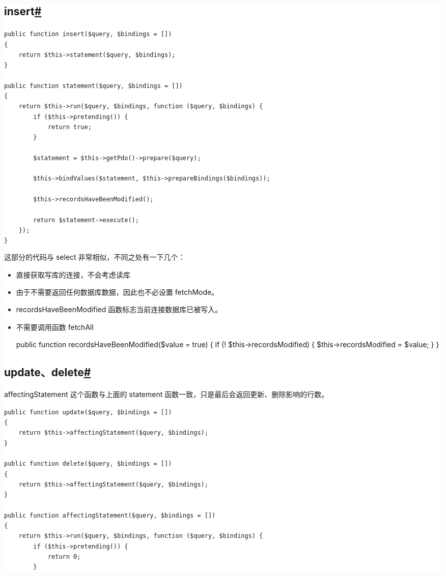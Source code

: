 ## **insert**[#][12]

    public function insert($query, $bindings = [])
    {
        return $this->statement($query, $bindings);
    }
    
    public function statement($query, $bindings = [])
    {
        return $this->run($query, $bindings, function ($query, $bindings) {
            if ($this->pretending()) {
                return true;
            }
    
            $statement = $this->getPdo()->prepare($query);
    
            $this->bindValues($statement, $this->prepareBindings($bindings));
    
            $this->recordsHaveBeenModified();
    
            return $statement->execute();
        });
    }
    

这部分的代码与 select 非常相似，不同之处有一下几个：

* 直接获取写库的连接，不会考虑读库
* 由于不需要返回任何数据库数据，因此也不必设置 fetchMode。
* recordsHaveBeenModified 函数标志当前连接数据库已被写入。
* 不需要调用函数 fetchAll

    public function recordsHaveBeenModified($value = true)
    {
        if (! $this->recordsModified) {
            $this->recordsModified = $value;
        }
    }

## **update、delete**[#][13]

affectingStatement 这个函数与上面的 statement 函数一致，只是最后会返回更新、删除影响的行数。

    public function update($query, $bindings = [])
    {
        return $this->affectingStatement($query, $bindings);
    }
    
    public function delete($query, $bindings = [])
    {
        return $this->affectingStatement($query, $bindings);
    }
    
    public function affectingStatement($query, $bindings = [])
    {
        return $this->run($query, $bindings, function ($query, $bindings) {
            if ($this->pretending()) {
                return 0;
            }
    

[0]: #前言
[1]: #-run
[2]: #-重新连接数据库-reconnect
[3]: #运行数据库操作
[4]: #-数据库异常处理
[5]: #-数据库日志-
[6]: #-Select-查询
[7]: #-getPdoForSelect-获取-pdo-对象
[8]: #-prepared-设置数据获取方式
[9]: #-pdo-的-prepare-函数
[10]: http://www.cnblogs.com/csniper/p/5802202.html
[11]: #-pdo-的-bindValues-函数
[12]: #-insert
[13]: #-updatedelete
[14]: #-transaction-数据库事务
[15]: #-开始事务
[16]: #-事务异常
[17]: https://dev.mysql.com/doc/refman/5.7/en/innodb-error-handling.html
[18]: #-回滚事务
[19]: #-提交事务